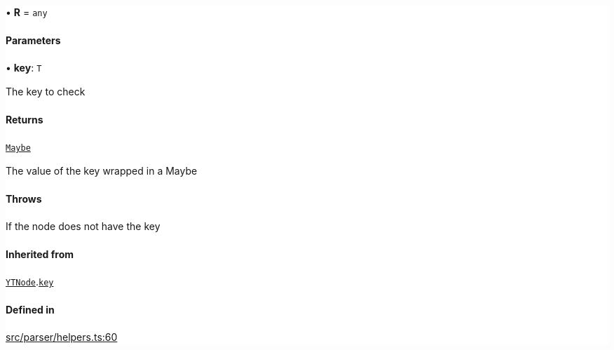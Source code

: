 • **R** = `any`

#### Parameters

• **key**: `T`

The key to check

#### Returns

[`Maybe`](../namespaces/Helpers/classes/Maybe.md)

The value of the key wrapped in a Maybe

#### Throws

If the node does not have the key

#### Inherited from

[`YTNode`](../namespaces/Helpers/classes/YTNode.md).[`key`](../namespaces/Helpers/classes/YTNode.md#key)

#### Defined in

[src/parser/helpers.ts:60](https://github.com/LuanRT/YouTube.js/blob/e54e499ff553dab51e6d9d1aebc090b50fec29ba/src/parser/helpers.ts#L60)
